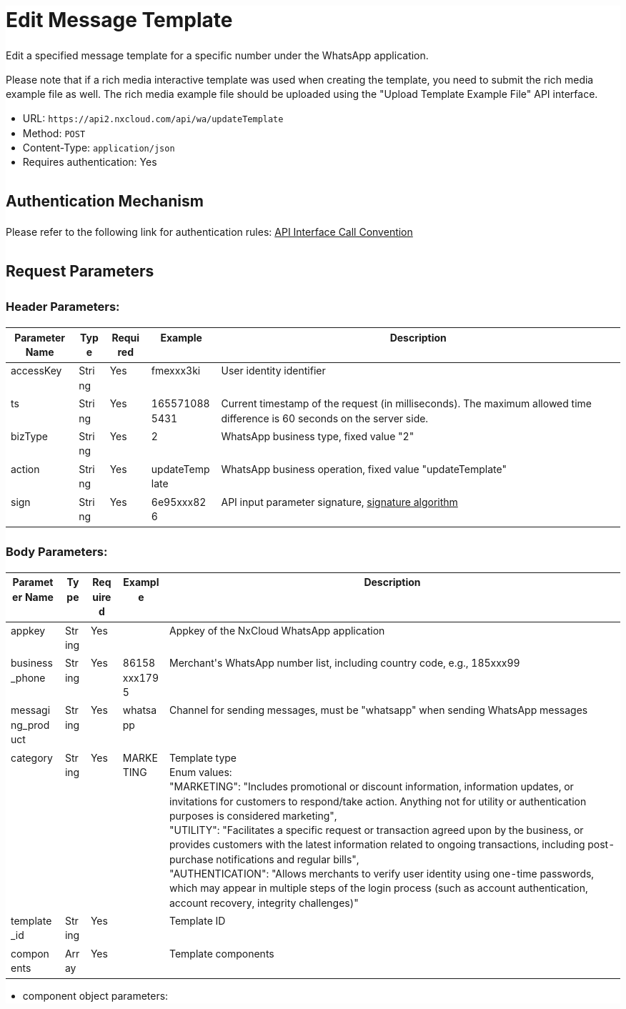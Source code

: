 # Edit Message Template

Edit a specified message template for a specific number under the WhatsApp application.

Please note that if a rich media interactive template was used when creating the template, you need to submit the rich media example file as well. The rich media example file should be uploaded using the "Upload Template Example File" API interface.

- URL: `https://api2.nxcloud.com/api/wa/updateTemplate`
- Method: `POST`
- Content-Type: `application/json`
- Requires authentication: Yes

## Authentication Mechanism

Please refer to the following link for authentication rules: [API Interface Call Convention](https://github.com/nxtele/http-api-document/wiki/API%E6%8E%A5%E5%8F%A3%E8%B0%83%E7%94%A8%E7%BA%A6%E5%AE%9A)

## Request Parameters
### Header Parameters:

| Parameter Name | Type   | Required | Example  | Description                                                 |
| -------------- | ------ | -------- | -------- | ----------------------------------------------------------- |
| accessKey      | String | Yes      | fmexxx3ki | User identity identifier                                    |
| ts             | String | Yes      | 1655710885431 | Current timestamp of the request (in milliseconds). The maximum allowed time difference is 60 seconds on the server side. |
| bizType        | String | Yes      | 2        | WhatsApp business type, fixed value "2"                      |
| action         | String | Yes      | updateTemplate | WhatsApp business operation, fixed value "updateTemplate"    |
| sign           | String | Yes      | 6e95xxx826 | API input parameter signature, [signature algorithm](https://github.com/nxtele/http-api-document/wiki/API%E6%8E%A5%E5%8F%A3%E8%B0%83%E7%94%A8%E7%BA%A6%E5%AE%9A) |

### Body Parameters:

| Parameter Name   | Type   | Required | Example | Description                                                  |
| ---------------- | ------ | -------- | ------- | ------------------------------------------------------------ |
| appkey           | String | Yes      |         | Appkey of the NxCloud WhatsApp application                   |
| business_phone   | String | Yes      | 86158xxx1795 | Merchant's WhatsApp number list, including country code, e.g., 185xxx99 |
| messaging_product | String | Yes      | whatsapp | Channel for sending messages, must be "whatsapp" when sending WhatsApp messages |
| category         | String | Yes      | MARKETING | Template type <br>Enum values: <br>"MARKETING": "Includes promotional or discount information, information updates, or invitations for customers to respond/take action. Anything not for utility or authentication purposes is considered marketing",<br>"UTILITY": "Facilitates a specific request or transaction agreed upon by the business, or provides customers with the latest information related to ongoing transactions, including post-purchase notifications and regular bills",<br>"AUTHENTICATION": "Allows merchants to verify user identity using one-time passwords, which may appear in multiple steps of the login process (such as account authentication, account recovery, integrity challenges)" |
| template_id      | String | Yes      |         | Template ID                                                  |
| components       | Array  | Yes      |         | Template components                                          |

- component object parameters:
